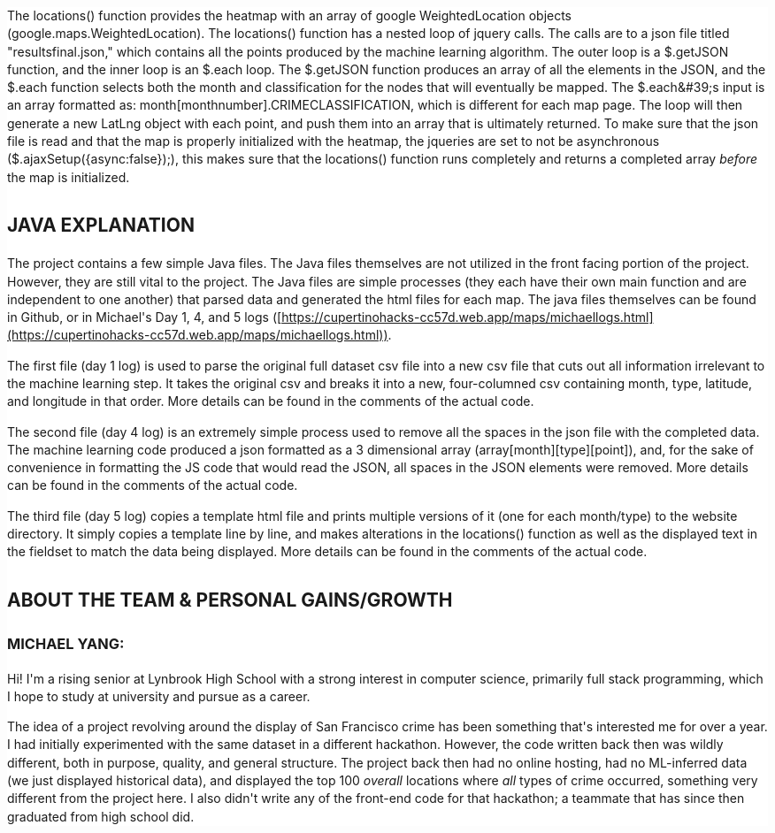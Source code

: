 The locations() function provides the heatmap with an array of google WeightedLocation objects (google.maps.WeightedLocation). The locations() function has a nested loop of jquery calls. The calls are to a json file titled &quot;resultsfinal.json,&quot; which contains all the points produced by the machine learning algorithm. The outer loop is a $.getJSON function, and the inner loop is an $.each loop. The $.getJSON function produces an array of all the elements in the JSON, and the $.each function selects both the month and classification for the nodes that will eventually be mapped. The $.each&#39;s input is an array formatted as: month[monthnumber].CRIMECLASSIFICATION, which is different for each map page. The loop will then generate a new LatLng object with each point, and push them into an array that is ultimately returned. To make sure that the json file is read and that the map is properly initialized with the heatmap, the jqueries are set to not be asynchronous ($.ajaxSetup({async:false});), this makes sure that the locations() function runs completely and returns a completed array _before_ the map is initialized.

## JAVA EXPLANATION

The project contains a few simple Java files. The Java files themselves are not utilized in the front facing portion of the project. However, they are still vital to the project. The Java files are simple processes (they each have their own main function and are independent to one another) that parsed data and generated the html files for each map. The java files themselves can be found in Github, or in Michael&#39;s Day 1, 4, and 5 logs ([https://cupertinohacks-cc57d.web.app/maps/michaellogs.html](https://cupertinohacks-cc57d.web.app/maps/michaellogs.html)).

The first file (day 1 log) is used to parse the original full dataset csv file into a new csv file that cuts out all information irrelevant to the machine learning step. It takes the original csv and breaks it into a new, four-columned csv containing month, type, latitude, and longitude in that order. More details can be found in the comments of the actual code.

The second file (day 4 log) is an extremely simple process used to remove all the spaces in the json file with the completed data. The machine learning code produced a json formatted as a 3 dimensional array (array[month][type][point]), and, for the sake of convenience in formatting the JS code that would read the JSON, all spaces in the JSON elements were removed. More details can be found in the comments of the actual code.

The third file (day 5 log) copies a template html file and prints multiple versions of it (one for each month/type) to the website directory. It simply copies a template line by line, and makes alterations in the locations() function as well as the displayed text in the fieldset to match the data being displayed. More details can be found in the comments of the actual code.

## ABOUT THE TEAM &amp; PERSONAL GAINS/GROWTH

### MICHAEL YANG:

Hi! I&#39;m a rising senior at Lynbrook High School with a strong interest in computer science, primarily full stack programming, which I hope to study at university and pursue as a career.

The idea of a project revolving around the display of San Francisco crime has been something that&#39;s interested me for over a year. I had initially experimented with the same dataset in a different hackathon. However, the code written back then was wildly different, both in purpose, quality, and general structure. The project back then had no online hosting, had no ML-inferred data (we just displayed historical data), and displayed the top 100 _overall_ locations where _all_ types of crime occurred, something very different from the project here. I also didn&#39;t write any of the front-end code for that hackathon; a teammate that has since then graduated from high school did.
